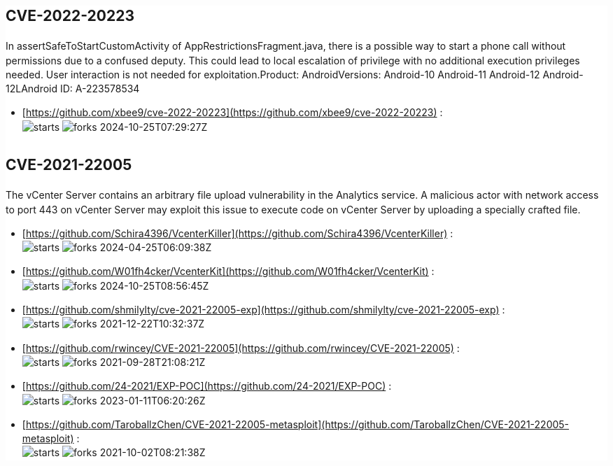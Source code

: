 ## CVE-2022-20223
 In assertSafeToStartCustomActivity of AppRestrictionsFragment.java, there is a possible way to start a phone call without permissions due to a confused deputy. This could lead to local escalation of privilege with no additional execution privileges needed. User interaction is not needed for exploitation.Product: AndroidVersions: Android-10 Android-11 Android-12 Android-12LAndroid ID: A-223578534

- [https://github.com/xbee9/cve-2022-20223](https://github.com/xbee9/cve-2022-20223) :  
![starts](https://img.shields.io/github/stars/xbee9/cve-2022-20223.svg) 
![forks](https://img.shields.io/github/forks/xbee9/cve-2022-20223.svg) 
2024-10-25T07:29:27Z

## CVE-2021-22005
 The vCenter Server contains an arbitrary file upload vulnerability in the Analytics service. A malicious actor with network access to port 443 on vCenter Server may exploit this issue to execute code on vCenter Server by uploading a specially crafted file.

- [https://github.com/Schira4396/VcenterKiller](https://github.com/Schira4396/VcenterKiller) :  
![starts](https://img.shields.io/github/stars/Schira4396/VcenterKiller.svg) 
![forks](https://img.shields.io/github/forks/Schira4396/VcenterKiller.svg) 
2024-04-25T06:09:38Z

- [https://github.com/W01fh4cker/VcenterKit](https://github.com/W01fh4cker/VcenterKit) :  
![starts](https://img.shields.io/github/stars/W01fh4cker/VcenterKit.svg) 
![forks](https://img.shields.io/github/forks/W01fh4cker/VcenterKit.svg) 
2024-10-25T08:56:45Z

- [https://github.com/shmilylty/cve-2021-22005-exp](https://github.com/shmilylty/cve-2021-22005-exp) :  
![starts](https://img.shields.io/github/stars/shmilylty/cve-2021-22005-exp.svg) 
![forks](https://img.shields.io/github/forks/shmilylty/cve-2021-22005-exp.svg) 
2021-12-22T10:32:37Z

- [https://github.com/rwincey/CVE-2021-22005](https://github.com/rwincey/CVE-2021-22005) :  
![starts](https://img.shields.io/github/stars/rwincey/CVE-2021-22005.svg) 
![forks](https://img.shields.io/github/forks/rwincey/CVE-2021-22005.svg) 
2021-09-28T21:08:21Z

- [https://github.com/24-2021/EXP-POC](https://github.com/24-2021/EXP-POC) :  
![starts](https://img.shields.io/github/stars/24-2021/EXP-POC.svg) 
![forks](https://img.shields.io/github/forks/24-2021/EXP-POC.svg) 
2023-01-11T06:20:26Z

- [https://github.com/TaroballzChen/CVE-2021-22005-metasploit](https://github.com/TaroballzChen/CVE-2021-22005-metasploit) :  
![starts](https://img.shields.io/github/stars/TaroballzChen/CVE-2021-22005-metasploit.svg) 
![forks](https://img.shields.io/github/forks/TaroballzChen/CVE-2021-22005-metasploit.svg) 
2021-10-02T08:21:38Z
